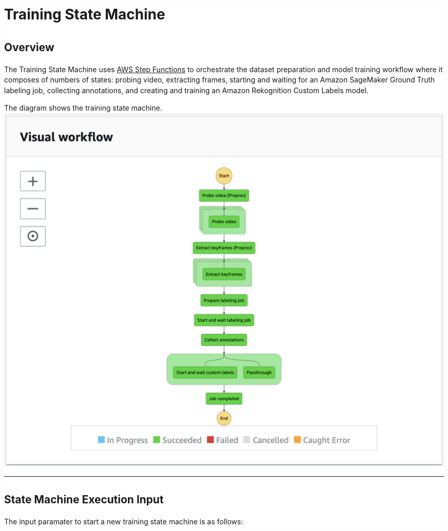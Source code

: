 # Training State Machine

## Overview

The Training State Machine uses [AWS Step Functions](https://aws.amazon.com/step-functions/) to orchestrate the dataset preparation and model training workflow where it composes of numbers of states: probing video, extracting frames, starting and waiting for an Amazon SageMaker Ground Truth labeling job, collecting annotations, and creating and training an Amazon Rekognition Custom Labels model.

The diagram shows the training state machine.
![Training State Machine Diagram](../../deployment/images/training-state-machine.jpg)

___

## State Machine Execution Input
The input paramater to start a new training state machine is as follows:
